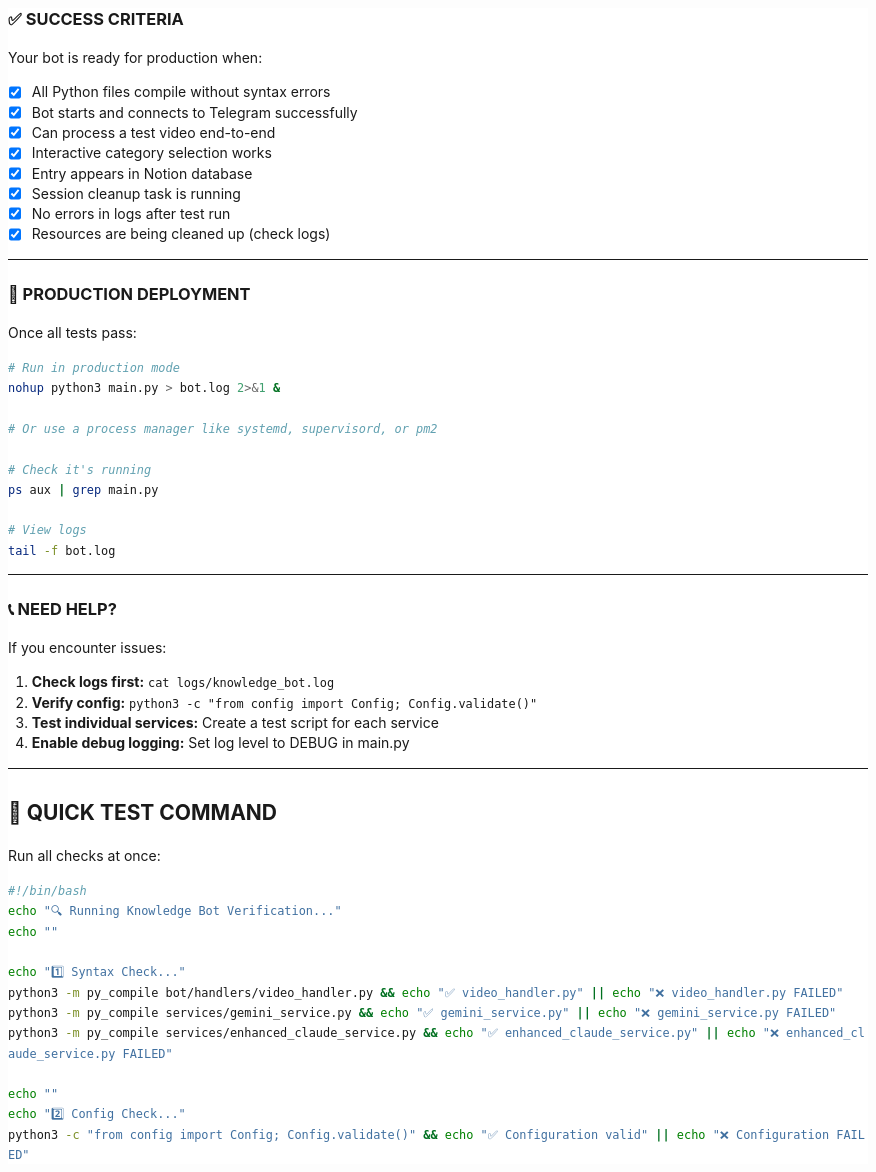 
### ✅ SUCCESS CRITERIA

Your bot is ready for production when:

- [x] All Python files compile without syntax errors
- [x] Bot starts and connects to Telegram successfully
- [x] Can process a test video end-to-end
- [x] Interactive category selection works
- [x] Entry appears in Notion database
- [x] Session cleanup task is running
- [x] No errors in logs after test run
- [x] Resources are being cleaned up (check logs)

---

### 🚀 PRODUCTION DEPLOYMENT

Once all tests pass:

```bash
# Run in production mode
nohup python3 main.py > bot.log 2>&1 &

# Or use a process manager like systemd, supervisord, or pm2

# Check it's running
ps aux | grep main.py

# View logs
tail -f bot.log
```

---

### 📞 NEED HELP?

If you encounter issues:

1. **Check logs first:** `cat logs/knowledge_bot.log`
2. **Verify config:** `python3 -c "from config import Config; Config.validate()"`
3. **Test individual services:** Create a test script for each service
4. **Enable debug logging:** Set log level to DEBUG in main.py

---

## 🎯 QUICK TEST COMMAND

Run all checks at once:

```bash
#!/bin/bash
echo "🔍 Running Knowledge Bot Verification..."
echo ""

echo "1️⃣ Syntax Check..."
python3 -m py_compile bot/handlers/video_handler.py && echo "✅ video_handler.py" || echo "❌ video_handler.py FAILED"
python3 -m py_compile services/gemini_service.py && echo "✅ gemini_service.py" || echo "❌ gemini_service.py FAILED"
python3 -m py_compile services/enhanced_claude_service.py && echo "✅ enhanced_claude_service.py" || echo "❌ enhanced_claude_service.py FAILED"

echo ""
echo "2️⃣ Config Check..."
python3 -c "from config import Config; Config.validate()" && echo "✅ Configuration valid" || echo "❌ Configuration FAILED"
```